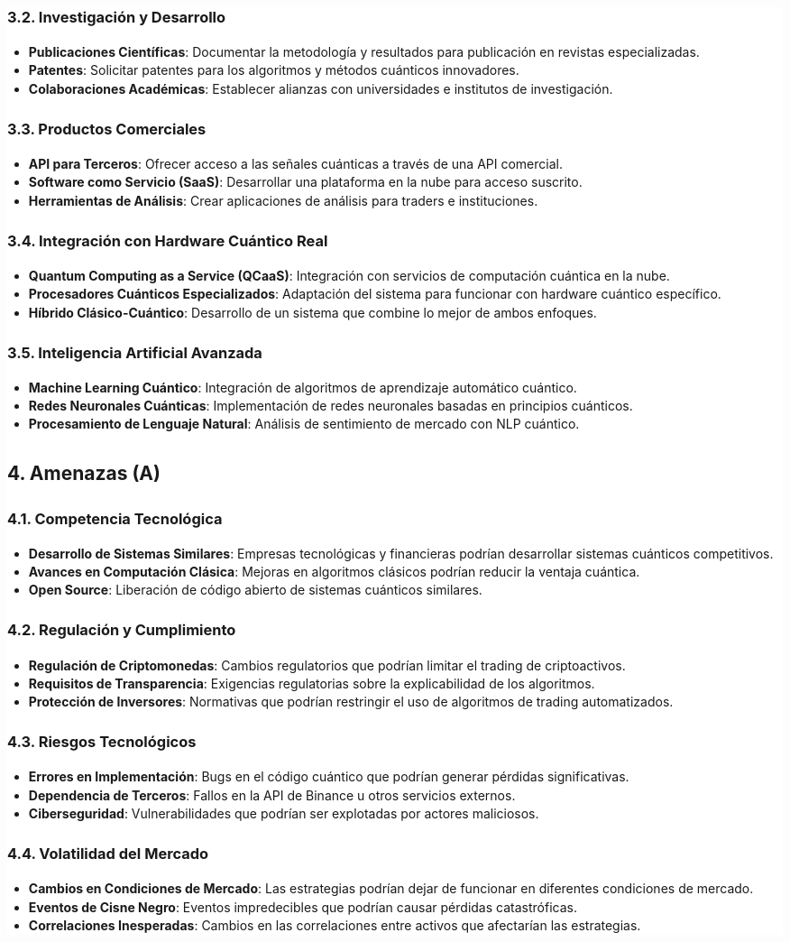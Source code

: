 ### 3.2. Investigación y Desarrollo
- **Publicaciones Científicas**: Documentar la metodología y resultados para publicación en revistas especializadas.
- **Patentes**: Solicitar patentes para los algoritmos y métodos cuánticos innovadores.
- **Colaboraciones Académicas**: Establecer alianzas con universidades e institutos de investigación.

### 3.3. Productos Comerciales
- **API para Terceros**: Ofrecer acceso a las señales cuánticas a través de una API comercial.
- **Software como Servicio (SaaS)**: Desarrollar una plataforma en la nube para acceso suscrito.
- **Herramientas de Análisis**: Crear aplicaciones de análisis para traders e instituciones.

### 3.4. Integración con Hardware Cuántico Real
- **Quantum Computing as a Service (QCaaS)**: Integración con servicios de computación cuántica en la nube.
- **Procesadores Cuánticos Especializados**: Adaptación del sistema para funcionar con hardware cuántico específico.
- **Híbrido Clásico-Cuántico**: Desarrollo de un sistema que combine lo mejor de ambos enfoques.

### 3.5. Inteligencia Artificial Avanzada
- **Machine Learning Cuántico**: Integración de algoritmos de aprendizaje automático cuántico.
- **Redes Neuronales Cuánticas**: Implementación de redes neuronales basadas en principios cuánticos.
- **Procesamiento de Lenguaje Natural**: Análisis de sentimiento de mercado con NLP cuántico.

## 4. Amenazas (A)

### 4.1. Competencia Tecnológica
- **Desarrollo de Sistemas Similares**: Empresas tecnológicas y financieras podrían desarrollar sistemas cuánticos competitivos.
- **Avances en Computación Clásica**: Mejoras en algoritmos clásicos podrían reducir la ventaja cuántica.
- **Open Source**: Liberación de código abierto de sistemas cuánticos similares.

### 4.2. Regulación y Cumplimiento
- **Regulación de Criptomonedas**: Cambios regulatorios que podrían limitar el trading de criptoactivos.
- **Requisitos de Transparencia**: Exigencias regulatorias sobre la explicabilidad de los algoritmos.
- **Protección de Inversores**: Normativas que podrían restringir el uso de algoritmos de trading automatizados.

### 4.3. Riesgos Tecnológicos
- **Errores en Implementación**: Bugs en el código cuántico que podrían generar pérdidas significativas.
- **Dependencia de Terceros**: Fallos en la API de Binance u otros servicios externos.
- **Ciberseguridad**: Vulnerabilidades que podrían ser explotadas por actores maliciosos.

### 4.4. Volatilidad del Mercado
- **Cambios en Condiciones de Mercado**: Las estrategias podrían dejar de funcionar en diferentes condiciones de mercado.
- **Eventos de Cisne Negro**: Eventos impredecibles que podrían causar pérdidas catastróficas.
- **Correlaciones Inesperadas**: Cambios en las correlaciones entre activos que afectarían las estrategias.
